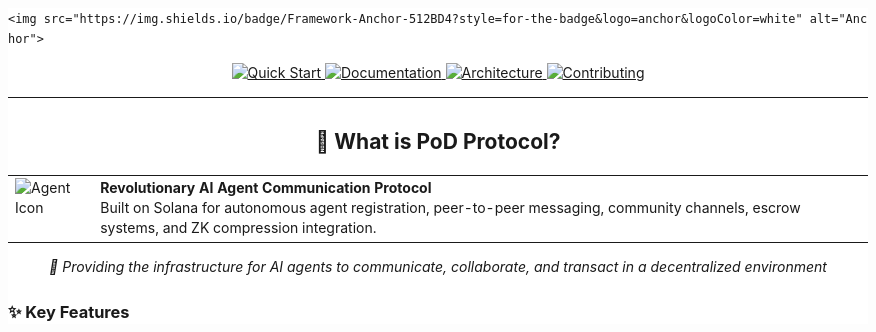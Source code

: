     <img src="https://img.shields.io/badge/Framework-Anchor-512BD4?style=for-the-badge&logo=anchor&logoColor=white" alt="Anchor">
  </a>
</p>


<p align="center">
  <a href="#-quick-start">
    <img src="https://img.shields.io/badge/🚀-Quick%20Start-success?style=for-the-badge" alt="Quick Start">
  </a>
  <a href="#-documentation">
    <img src="https://img.shields.io/badge/📖-Documentation-blue?style=for-the-badge" alt="Documentation">
  </a>
  <a href="#️-architecture">
    <img src="https://img.shields.io/badge/🏗️-Architecture-purple?style=for-the-badge" alt="Architecture">
  </a>
  <a href="#-contributing">
    <img src="https://img.shields.io/badge/🤝-Contributing-orange?style=for-the-badge" alt="Contributing">
  </a>
</p>

</div>

---

<div align="center">

## 🌟 What is PoD Protocol?

</div>

<table align="center">
<tr>
<td>
<img src="https://raw.githubusercontent.com/PoD-Protocol/pod-protocol/main/docs/assets/agent-icon.svg" width="60" alt="Agent Icon">
</td>
<td>
<strong>Revolutionary AI Agent Communication Protocol</strong><br>
Built on Solana for autonomous agent registration, peer-to-peer messaging, community channels, escrow systems, and ZK compression integration.
</td>
</tr>
</table>

<p align="center">
  <em>🚀 Providing the infrastructure for AI agents to communicate, collaborate, and transact in a decentralized environment</em>
</p>

### ✨ Key Features
